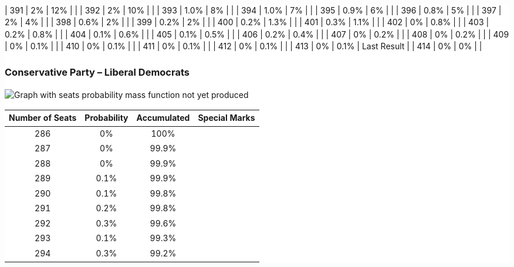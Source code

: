 | 391 | 2% | 12% |  |
| 392 | 2% | 10% |  |
| 393 | 1.0% | 8% |  |
| 394 | 1.0% | 7% |  |
| 395 | 0.9% | 6% |  |
| 396 | 0.8% | 5% |  |
| 397 | 2% | 4% |  |
| 398 | 0.6% | 2% |  |
| 399 | 0.2% | 2% |  |
| 400 | 0.2% | 1.3% |  |
| 401 | 0.3% | 1.1% |  |
| 402 | 0% | 0.8% |  |
| 403 | 0.2% | 0.8% |  |
| 404 | 0.1% | 0.6% |  |
| 405 | 0.1% | 0.5% |  |
| 406 | 0.2% | 0.4% |  |
| 407 | 0% | 0.2% |  |
| 408 | 0% | 0.2% |  |
| 409 | 0% | 0.1% |  |
| 410 | 0% | 0.1% |  |
| 411 | 0% | 0.1% |  |
| 412 | 0% | 0.1% |  |
| 413 | 0% | 0.1% | Last Result |
| 414 | 0% | 0% |  |

### Conservative Party – Liberal Democrats

![Graph with seats probability mass function not yet produced](2021-02-07-SavantaComRes-coalitions-seats-pmf-con–libdem.png "Seats Probability Mass Function")

| Number of Seats | Probability | Accumulated | Special Marks |
|:---------------:|:-----------:|:-----------:|:-------------:|
| 286 | 0% | 100% |  |
| 287 | 0% | 99.9% |  |
| 288 | 0% | 99.9% |  |
| 289 | 0.1% | 99.9% |  |
| 290 | 0.1% | 99.8% |  |
| 291 | 0.2% | 99.8% |  |
| 292 | 0.3% | 99.6% |  |
| 293 | 0.1% | 99.3% |  |
| 294 | 0.3% | 99.2% |  |